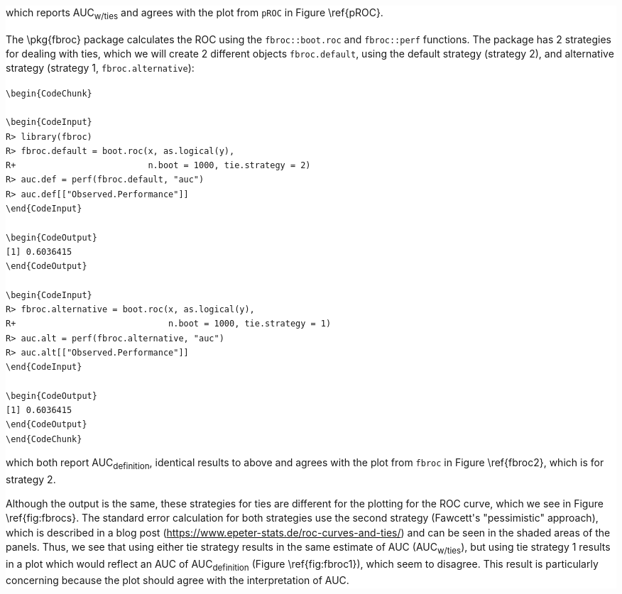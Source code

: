 which reports $\text{AUC}_{\text{w/ties}}$ and agrees with the plot from `pROC` in Figure \ref{pROC}.














The \pkg{fbroc} package calculates the ROC using the `fbroc::boot.roc` and `fbroc::perf` functions.  The package has 2 strategies for dealing with ties, which we will create 2 different objects `fbroc.default`, using the default strategy (strategy 2), and alternative strategy (strategy 1, `fbroc.alternative`):


```{=latex}
\begin{CodeChunk}

\begin{CodeInput}
R> library(fbroc)
R> fbroc.default = boot.roc(x, as.logical(y), 
R+                          n.boot = 1000, tie.strategy = 2)
R> auc.def = perf(fbroc.default, "auc")
R> auc.def[["Observed.Performance"]]
\end{CodeInput}

\begin{CodeOutput}
[1] 0.6036415
\end{CodeOutput}

\begin{CodeInput}
R> fbroc.alternative = boot.roc(x, as.logical(y), 
R+                              n.boot = 1000, tie.strategy = 1)
R> auc.alt = perf(fbroc.alternative, "auc")
R> auc.alt[["Observed.Performance"]]
\end{CodeInput}

\begin{CodeOutput}
[1] 0.6036415
\end{CodeOutput}
\end{CodeChunk}
```
which both report $\text{AUC}_{\text{definition}}$, identical results to above and agrees with the plot from `fbroc` in Figure \ref{fbroc2}, which is for strategy 2.  

Although the output is the same, these strategies for ties are different for the plotting for the ROC curve, which we see in Figure \ref{fig:fbrocs}.  The standard error calculation for both strategies use the second strategy (Fawcett's "pessimistic" approach), which is described in a blog post (https://www.epeter-stats.de/roc-curves-and-ties/) and can be seen in the shaded areas of the panels.  Thus, we see that using either tie strategy results in the same estimate of AUC ($\text{AUC}_{\text{w/ties}}$), but using tie strategy 1 results in a plot which would reflect an AUC of $\text{AUC}_{\text{definition}}$ (Figure \ref{fig:fbroc1}), which seem to disagree. This result is particularly concerning because the plot should agree with the interpretation of AUC.
